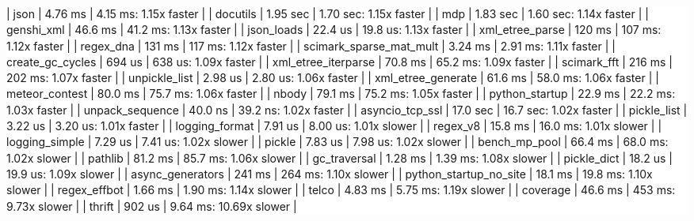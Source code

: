 | json                     | 4.76 ms                                                         | 4.15 ms: 1.15x faster                                                           |
| docutils                 | 1.95 sec                                                        | 1.70 sec: 1.15x faster                                                          |
| mdp                      | 1.83 sec                                                        | 1.60 sec: 1.14x faster                                                          |
| genshi_xml               | 46.6 ms                                                         | 41.2 ms: 1.13x faster                                                           |
| json_loads               | 22.4 us                                                         | 19.8 us: 1.13x faster                                                           |
| xml_etree_parse          | 120 ms                                                          | 107 ms: 1.12x faster                                                            |
| regex_dna                | 131 ms                                                          | 117 ms: 1.12x faster                                                            |
| scimark_sparse_mat_mult  | 3.24 ms                                                         | 2.91 ms: 1.11x faster                                                           |
| create_gc_cycles         | 694 us                                                          | 638 us: 1.09x faster                                                            |
| xml_etree_iterparse      | 70.8 ms                                                         | 65.2 ms: 1.09x faster                                                           |
| scimark_fft              | 216 ms                                                          | 202 ms: 1.07x faster                                                            |
| unpickle_list            | 2.98 us                                                         | 2.80 us: 1.06x faster                                                           |
| xml_etree_generate       | 61.6 ms                                                         | 58.0 ms: 1.06x faster                                                           |
| meteor_contest           | 80.0 ms                                                         | 75.7 ms: 1.06x faster                                                           |
| nbody                    | 79.1 ms                                                         | 75.2 ms: 1.05x faster                                                           |
| python_startup           | 22.9 ms                                                         | 22.2 ms: 1.03x faster                                                           |
| unpack_sequence          | 40.0 ns                                                         | 39.2 ns: 1.02x faster                                                           |
| asyncio_tcp_ssl          | 17.0 sec                                                        | 16.7 sec: 1.02x faster                                                          |
| pickle_list              | 3.22 us                                                         | 3.20 us: 1.01x faster                                                           |
| logging_format           | 7.91 us                                                         | 8.00 us: 1.01x slower                                                           |
| regex_v8                 | 15.8 ms                                                         | 16.0 ms: 1.01x slower                                                           |
| logging_simple           | 7.29 us                                                         | 7.41 us: 1.02x slower                                                           |
| pickle                   | 7.83 us                                                         | 7.98 us: 1.02x slower                                                           |
| bench_mp_pool            | 66.4 ms                                                         | 68.0 ms: 1.02x slower                                                           |
| pathlib                  | 81.2 ms                                                         | 85.7 ms: 1.06x slower                                                           |
| gc_traversal             | 1.28 ms                                                         | 1.39 ms: 1.08x slower                                                           |
| pickle_dict              | 18.2 us                                                         | 19.9 us: 1.09x slower                                                           |
| async_generators         | 241 ms                                                          | 264 ms: 1.10x slower                                                            |
| python_startup_no_site   | 18.1 ms                                                         | 19.8 ms: 1.10x slower                                                           |
| regex_effbot             | 1.66 ms                                                         | 1.90 ms: 1.14x slower                                                           |
| telco                    | 4.83 ms                                                         | 5.75 ms: 1.19x slower                                                           |
| coverage                 | 46.6 ms                                                         | 453 ms: 9.73x slower                                                            |
| thrift                   | 902 us                                                          | 9.64 ms: 10.69x slower                                                          |